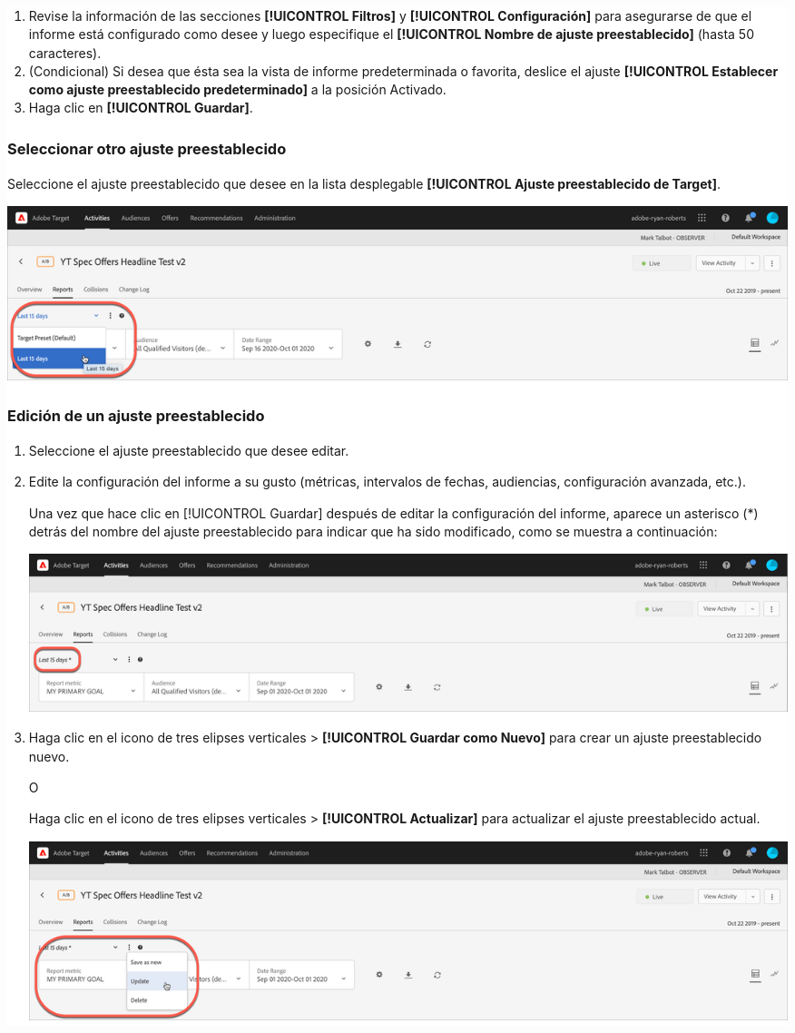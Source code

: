 1. Revise la información de las secciones **[!UICONTROL Filtros]** y **[!UICONTROL Configuración]** para asegurarse de que el informe está configurado como desee y luego especifique el **[!UICONTROL Nombre de ajuste preestablecido]** (hasta 50 caracteres).
1. (Condicional) Si desea que ésta sea la vista de informe predeterminada o favorita, deslice el ajuste **[!UICONTROL Establecer como ajuste preestablecido predeterminado]** a la posición Activado.
1. Haga clic en **[!UICONTROL Guardar]**.

### Seleccionar otro ajuste preestablecido

Seleccione el ajuste preestablecido que desee en la lista desplegable **[!UICONTROL Ajuste preestablecido de Target]**.

![Lista desplegable de Ajustes preestablecidos](/help/c-reports/c-report-settings/assets/report_preset_drop-down-new.png)

### Edición de un ajuste preestablecido

1. Seleccione el ajuste preestablecido que desee editar.
1. Edite la configuración del informe a su gusto (métricas, intervalos de fechas, audiencias, configuración avanzada, etc.).

   Una vez que hace clic en [!UICONTROL Guardar] después de editar la configuración del informe, aparece un asterisco (*) detrás del nombre del ajuste preestablecido para indicar que ha sido modificado, como se muestra a continuación:

   ![Informe de Ajustes preestablecidos con asterisco](/help/c-reports/c-report-settings/assets/report_preset_asterisk-new.png)

1. Haga clic en el icono de tres elipses verticales > **[!UICONTROL Guardar como Nuevo]** para crear un ajuste preestablecido nuevo.

   O

   Haga clic en el icono de tres elipses verticales > **[!UICONTROL Actualizar]** para actualizar el ajuste preestablecido actual.

   ![Actualización del informe predeterminado](/help/c-reports/c-report-settings/assets/report_preset_update-new.png)
